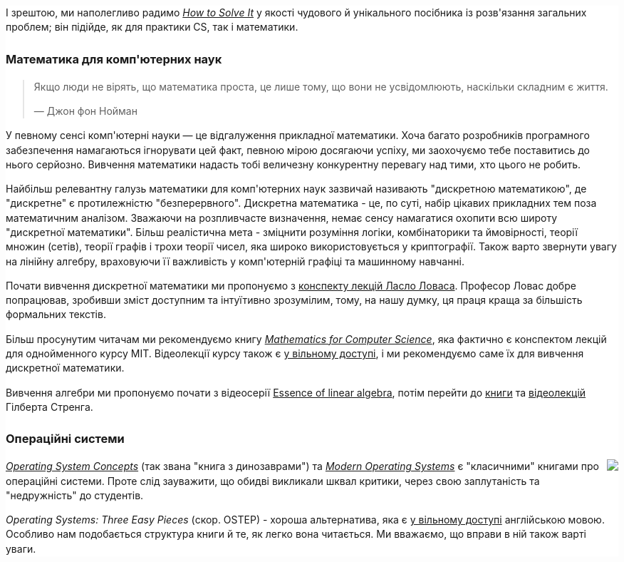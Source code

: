 І зрештою, ми наполегливо радимо *[How to Solve It](https://smile.amazon.com/How-Solve-Mathematical-Princeton-Science/dp/069116407X/)* у якості чудового й унікального посібника із розв'язання загальних проблем; він підійде, як для практики CS, так і математики.

### Математика для комп'ютерних наук

> Якщо люди не вірять, що математика проста, це лише тому, що вони не усвідомлюють, наскільки складним є життя.
>
> — Джон фон Нойман

У певному сенсі комп'ютерні науки — це відгалуження прикладної математики. Хоча багато розробників програмного забезпечення намагаються ігнорувати цей факт, певною мірою досягаючи успіху, ми заохочуємо тебе поставитись до нього серйозно. Вивчення математики надасть тобі величезну конкурентну перевагу над тими, хто цього не робить.

Найбільш релевантну галузь математики для комп'ютерних наук зазвичай називають "дискретною математикою", де "дискретне" є протилежністю "безперервного". Дискретна математика - це, по суті, набір цікавих прикладних тем поза математичним аналізом. Зважаючи на розпливчасте визначення, немає сенсу намагатися охопити всю широту "дискретної математики". Більш реалістична мета - зміцнити розуміння логіки, комбінаторики та ймовірності, теорії множин (сетів), теорії графів і трохи теорії чисел, яка широко використовується у криптографії. Також варто звернути увагу на лінійну алгебру, враховуючи її важливість у комп'ютерній графіці та машинному навчанні.

Почати вивчення дискретної математики ми пропонуємо з [конспекту лекцій Ласло Ловаса](http://www.cs.elte.hu/~lovasz/dmbook.ps). Професор Ловас добре попрацював, зробивши зміст доступним та інтуїтивно зрозумілим, тому, на нашу думку, ця праця краща за більшість формальних текстів.

Більш просунутим читачам ми рекомендуємо книгу *[Mathematics for Computer Science](https://courses.csail.mit.edu/6.042/spring17/mcs.pdf)*, яка фактично є конспектом лекцій для однойменного курсу MIT. Відеолекції курсу також є [у вільному доступі](https://ocw.mit.edu/courses/6-042j-mathematics-for-computer-science-fall-2010/video_galleries/video-lectures/), і ми рекомендуємо саме їх для вивчення дискретної математики.

Вивчення алгебри ми пропонуємо почати з відеосерії [Essence of linear algebra](https://www.youtube.com/playlist?list=PLZHQObOWTQDPD3MizzM2xVFitgF8hE_ab), потім перейти до [книги](https://www.amazon.com/Introduction-Linear-Algebra-Gilbert-Strang/dp/0980232775/) та [відеолекцій](https://ocw.mit.edu/courses/18-06sc-linear-algebra-fall-2011/) Гілберта Стренга.

### Операційні системи

<a href="http://pages.cs.wisc.edu/~remzi/OSTEP/">
    <img align="right" height="300" src="https://teachyourselfcs.com/ostep.jpeg">
</a>

*[Operating System Concepts](https://www.amazon.com/dp/1118063333/)* (так звана "книга з динозаврами") та *[Modern Operating Systems](https://www.amazon.com/dp/013359162X/)* є "класичними" книгами про операційні системи. Проте слід зауважити, що обидві викликали шквал критики, через свою заплутаність та "недружність" до студентів.

*Operating Systems: Three Easy Pieces* (скор. OSTEP) - хороша альтернатива, яка є [у вільному доступі](http://pages.cs.wisc.edu/~remzi/OSTEP/) англійською мовою. Особливо нам подобається структура книги й те, як легко вона читається. Ми вважаємо, що вправи в ній також варті уваги.
